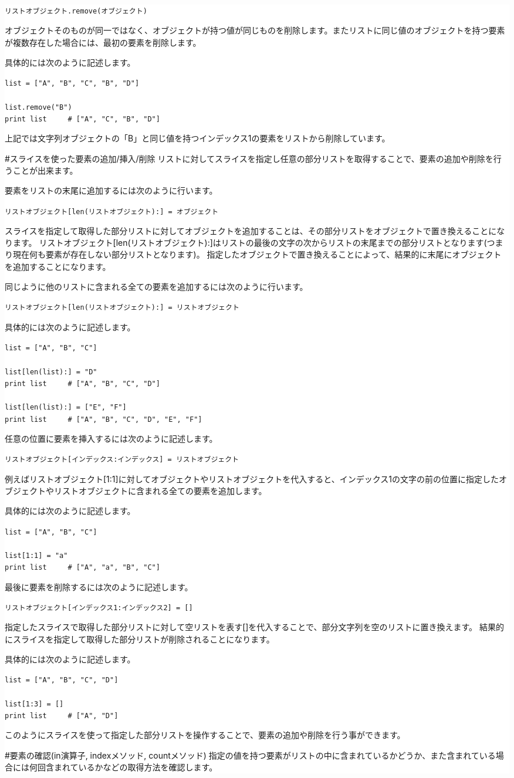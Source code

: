     リストオブジェクト.remove(オブジェクト)
オブジェクトそのものが同一ではなく、オブジェクトが持つ値が同じものを削除します。またリストに同じ値のオブジェクトを持つ要素が複数存在した場合には、最初の要素を削除します。

具体的には次のように記述します。

    list = ["A", "B", "C", "B", "D"]
    
    list.remove("B")
    print list     # ["A", "C", "B", "D"]
上記では文字列オブジェクトの「B」と同じ値を持つインデックス1の要素をリストから削除しています。

#スライスを使った要素の追加/挿入/削除
リストに対してスライスを指定し任意の部分リストを取得することで、要素の追加や削除を行うことが出来ます。

要素をリストの末尾に追加するには次のように行います。

    リストオブジェクト[len(リストオブジェクト):] = オブジェクト
スライスを指定して取得した部分リストに対してオブジェクトを追加することは、その部分リストをオブジェクトで置き換えることになります。
リストオブジェクト[len(リストオブジェクト):]はリストの最後の文字の次からリストの末尾までの部分リストとなります(つまり現在何も要素が存在しない部分リストとなります)。
指定したオブジェクトで置き換えることによって、結果的に末尾にオブジェクトを追加することになります。

同じように他のリストに含まれる全ての要素を追加するには次のように行います。

    リストオブジェクト[len(リストオブジェクト):] = リストオブジェクト
具体的には次のように記述します。

    list = ["A", "B", "C"]
    
    list[len(list):] = "D"
    print list     # ["A", "B", "C", "D"]
    
    list[len(list):] = ["E", "F"]
    print list     # ["A", "B", "C", "D", "E", "F"]
任意の位置に要素を挿入するには次のように記述します。

    リストオブジェクト[インデックス:インデックス] = リストオブジェクト
例えばリストオブジェクト[1:1]に対してオブジェクトやリストオブジェクトを代入すると、インデックス1の文字の前の位置に指定したオブジェクトやリストオブジェクトに含まれる全ての要素を追加します。

具体的には次のように記述します。

    list = ["A", "B", "C"]
    
    list[1:1] = "a"
    print list     # ["A", "a", "B", "C"]
最後に要素を削除するには次のように記述します。

    リストオブジェクト[インデックス1:インデックス2] = []
指定したスライスで取得した部分リストに対して空リストを表す[]を代入することで、部分文字列を空のリストに置き換えます。
結果的にスライスを指定して取得した部分リストが削除されることになります。

具体的には次のように記述します。

    list = ["A", "B", "C", "D"]
    
    list[1:3] = []
    print list     # ["A", "D"]
このようにスライスを使って指定した部分リストを操作することで、要素の追加や削除を行う事ができます。

#要素の確認(in演算子, indexメソッド, countメソッド)
指定の値を持つ要素がリストの中に含まれているかどうか、また含まれている場合には何回含まれているかなどの取得方法を確認します。
